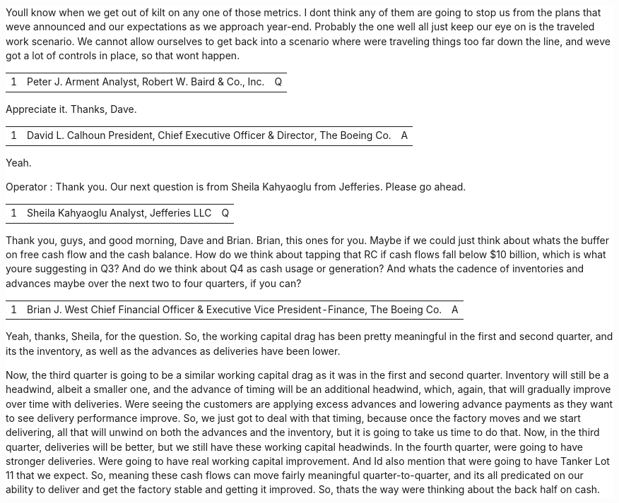  Youll know when we get out of kilt on any one of those metrics. I dont think any of them are going to stop us from the plans that weve announced and our expectations as we approach year-end. Probably the one well all just keep our eye on is the traveled work scenario. We cannot allow ourselves to get back into a scenario where were traveling things too far down the line, and weve got a lot of controls in place, so that wont happen. 
 



|    |                                                      |    |
|---:|:-----------------------------------------------------|:---|
|  1 | Peter J. Arment Analyst, Robert W. Baird & Co., Inc. | Q  |

 
Appreciate it. Thanks, Dave. 

 



|    |                                                                                |    |
|---:|:-------------------------------------------------------------------------------|:---|
|  1 | David L. Calhoun President, Chief Executive Officer & Director, The Boeing Co. | A  |

 Yeah. 
 


Operator
: Thank you. Our next question is from Sheila Kahyaoglu from Jefferies. Please go ahead. 
 



|    |                                         |    |
|---:|:----------------------------------------|:---|
|  1 | Sheila Kahyaoglu Analyst, Jefferies LLC | Q  |

 Thank you, guys, and good morning, Dave and Brian. Brian, this ones for you. Maybe if we could just think about whats the buffer on free cash flow and the cash balance. How do we think about tapping that RC if cash flows fall below $10 billion, which is what youre suggesting in Q3? And do we think about Q4 as cash usage or generation? And whats the cadence of inventories and advances maybe over the next two to four quarters, if you can? 
 



|    |                                                                                          |    |
|---:|:-----------------------------------------------------------------------------------------|:---|
|  1 | Brian J. West Chief Financial Officer & Executive Vice President-Finance, The Boeing Co. | A  |

 Yeah, thanks, Sheila, for the question. So, the working capital drag has been pretty meaningful in the first and second quarter, and its the inventory, as well as the advances as deliveries have been lower. 


 Now, the third quarter is going to be a similar working capital drag as it was in the first and second quarter. Inventory will still be a headwind, albeit a smaller one, and the advance of timing will be an additional headwind, which, again, that will gradually improve over time with deliveries. 
 Were seeing the customers are applying excess advances and lowering advance payments as they want to see delivery performance improve. So, we just got to deal with that timing, because once the factory moves and we start delivering, all that will unwind on both the advances and the inventory, but it is going to take us time to do that. 
 Now, in the third quarter, deliveries will be better, but we still have these working capital headwinds. In the fourth quarter, were going to have stronger deliveries. Were going to have real working capital improvement. And Id also mention that were going to have Tanker Lot 11 that we expect. 
 So, meaning these cash flows can move fairly meaningful quarter-to-quarter, and its all predicated on our ability to deliver and get the factory stable and getting it improved. So, thats the way were thinking about the back half on cash. 
 